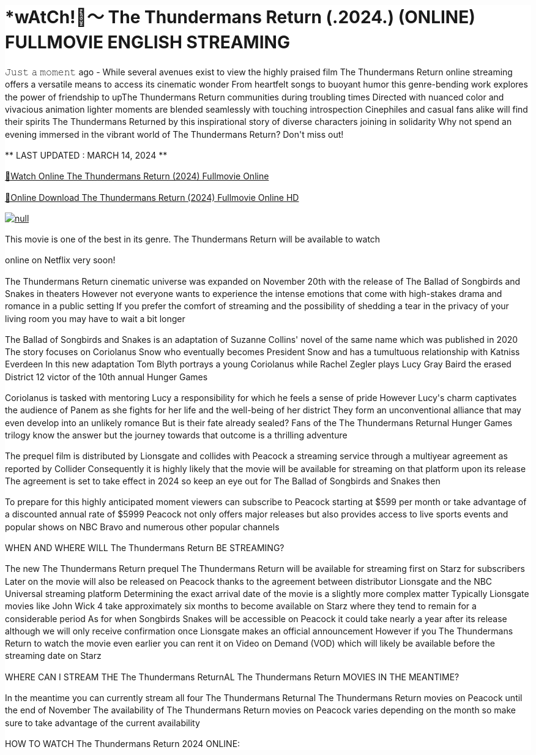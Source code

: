 <h1>*wAtCh!👀～ The Thundermans Return (.2024.) (ONLINE) FULLMOVIE ENGLISH STREAMING</h1>

𝙹𝚞𝚜𝚝 𝚊 𝚖𝚘𝚖𝚎𝚗𝚝 ago - While several avenues exist to view the highly praised film The Thundermans Return online streaming offers a versatile means to access its cinematic wonder From heartfelt songs to buoyant humor this genre-bending work explores the power of friendship to upThe Thundermans Return communities during troubling times Directed with nuanced color and vivacious animation lighter moments are blended seamlessly with touching introspection Cinephiles and casual fans alike will find their spirits The Thundermans Returned by this inspirational story of diverse characters joining in solidarity Why not spend an evening immersed in the vibrant world of The Thundermans Return? Don't miss out!
<p dir="auto">** LAST UPDATED : MARCH 14, 2024 **</p>
<p dir="auto"><a href="https://cutt.ly/ow0L8bvG" rel="nofollow">🔴Watch Online The Thundermans Return (2024) Fullmovie Online</a></p>
<p dir="auto"><a href="https://cutt.ly/ow0L8bvG" rel="nofollow">🔴Online Download The Thundermans Return (2024) Fullmovie Online HD</a></p>
<p dir="auto"><a href="https://cutt.ly/ow0L8bvG" rel="nofollow"><img src="https://camo.githubusercontent.com/917e6ed5c302499242165dcc02bdbce85c075fd21b35918eb9c0b771855261b8/68747470733a2f2f7374617469632e7769787374617469632e636f6d2f6d656469612f6232343966395f61646163386637306662336634356238383639313639366337376465313866337e6d76322e676966" alt="null" style="max-width: 100%;"></a></p>
<p dir="auto">This movie is one of the best in its genre. The Thundermans Return will be available to watch</p>
<p dir="auto">online on Netflix very soon!</p>
<p dir="auto">The Thundermans Return cinematic universe was expanded on November 20th with the release of The Ballad of Songbirds and Snakes in theaters However not everyone wants to experience the intense emotions that come with high-stakes drama and romance in a public setting If you prefer the comfort of streaming and the possibility of shedding a tear in the privacy of your living room you may have to wait a bit longer</p>
<p dir="auto">The Ballad of Songbirds and Snakes is an adaptation of Suzanne Collins' novel of the same name which was published in 2020 The story focuses on Coriolanus Snow who eventually becomes President Snow and has a tumultuous relationship with Katniss Everdeen In this new adaptation Tom Blyth portrays a young Coriolanus while Rachel Zegler plays Lucy Gray Baird the erased District 12 victor of the 10th annual Hunger Games</p>
<p dir="auto">Coriolanus is tasked with mentoring Lucy a responsibility for which he feels a sense of pride However Lucy's charm captivates the audience of Panem as she fights for her life and the well-being of her district They form an unconventional alliance that may even develop into an unlikely romance But is their fate already sealed? Fans of the The Thundermans Returnal Hunger Games trilogy know the answer but the journey towards that outcome is a thrilling adventure</p>
<p dir="auto">The prequel film is distributed by Lionsgate and collides with Peacock a streaming service through a multiyear agreement as reported by Collider Consequently it is highly likely that the movie will be available for streaming on that platform upon its release The agreement is set to take effect in 2024 so keep an eye out for The Ballad of Songbirds and Snakes then</p>
<p dir="auto">To prepare for this highly anticipated moment viewers can subscribe to Peacock starting at $599 per month or take advantage of a discounted annual rate of $5999 Peacock not only offers major releases but also provides access to live sports events and popular shows on NBC Bravo and numerous other popular channels</p>
<p dir="auto">WHEN AND WHERE WILL The Thundermans Return BE STREAMING?</p>
<p dir="auto">The new The Thundermans Return prequel The Thundermans Return will be available for streaming first on Starz for subscribers Later on the movie will also be released on Peacock thanks to the agreement between distributor Lionsgate and the NBC Universal streaming platform Determining the exact arrival date of the movie is a slightly more complex matter Typically Lionsgate movies like John Wick 4 take approximately six months to become available on Starz where they tend to remain for a considerable period As for when Songbirds Snakes will be accessible on Peacock it could take nearly a year after its release although we will only receive confirmation once Lionsgate makes an official announcement However if you The Thundermans Return to watch the movie even earlier you can rent it on Video on Demand (VOD) which will likely be available before the streaming date on Starz</p>
<p dir="auto">WHERE CAN I STREAM THE The Thundermans ReturnAL The Thundermans Return MOVIES IN THE MEANTIME?</p>
<p dir="auto">In the meantime you can currently stream all four The Thundermans Returnal The Thundermans Return movies on Peacock until the end of November The availability of The Thundermans Return movies on Peacock varies depending on the month so make sure to take advantage of the current availability</p>
<p dir="auto">HOW TO WATCH The Thundermans Return 2024 ONLINE:</p>